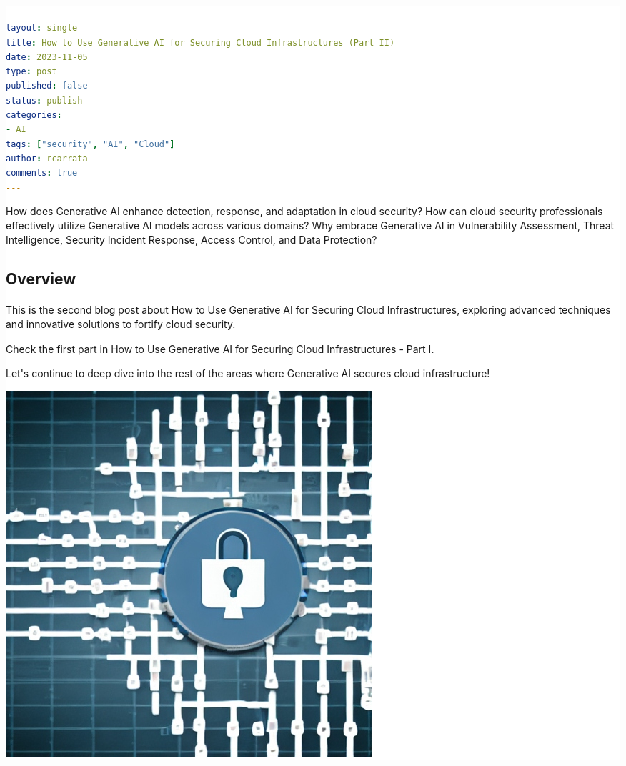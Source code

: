 ```yaml
---
layout: single
title: How to Use Generative AI for Securing Cloud Infrastructures (Part II)
date: 2023-11-05
type: post
published: false
status: publish
categories: 
- AI
tags: ["security", "AI", "Cloud"]
author: rcarrata
comments: true
---
```


How does Generative AI enhance detection, response, and adaptation in cloud security? How can cloud security professionals effectively utilize Generative AI models across various domains?
Why embrace Generative AI in Vulnerability Assessment, Threat Intelligence, Security Incident Response, Access Control, and Data Protection?

## Overview

This is the second blog post about How to Use Generative AI for Securing Cloud Infrastructures, exploring advanced techniques and innovative solutions to fortify cloud security.

Check the first part in [How to Use Generative AI for Securing Cloud Infrastructures - Part I](https://rcarrata.com/ai/security-genai-public-cloud/).

Let's continue to deep dive into the rest of the areas where Generative AI secures cloud infrastructure!

[![](/images/genai2.jpeg "genai")]({{site.url}}/images/genai2.jpeg)
